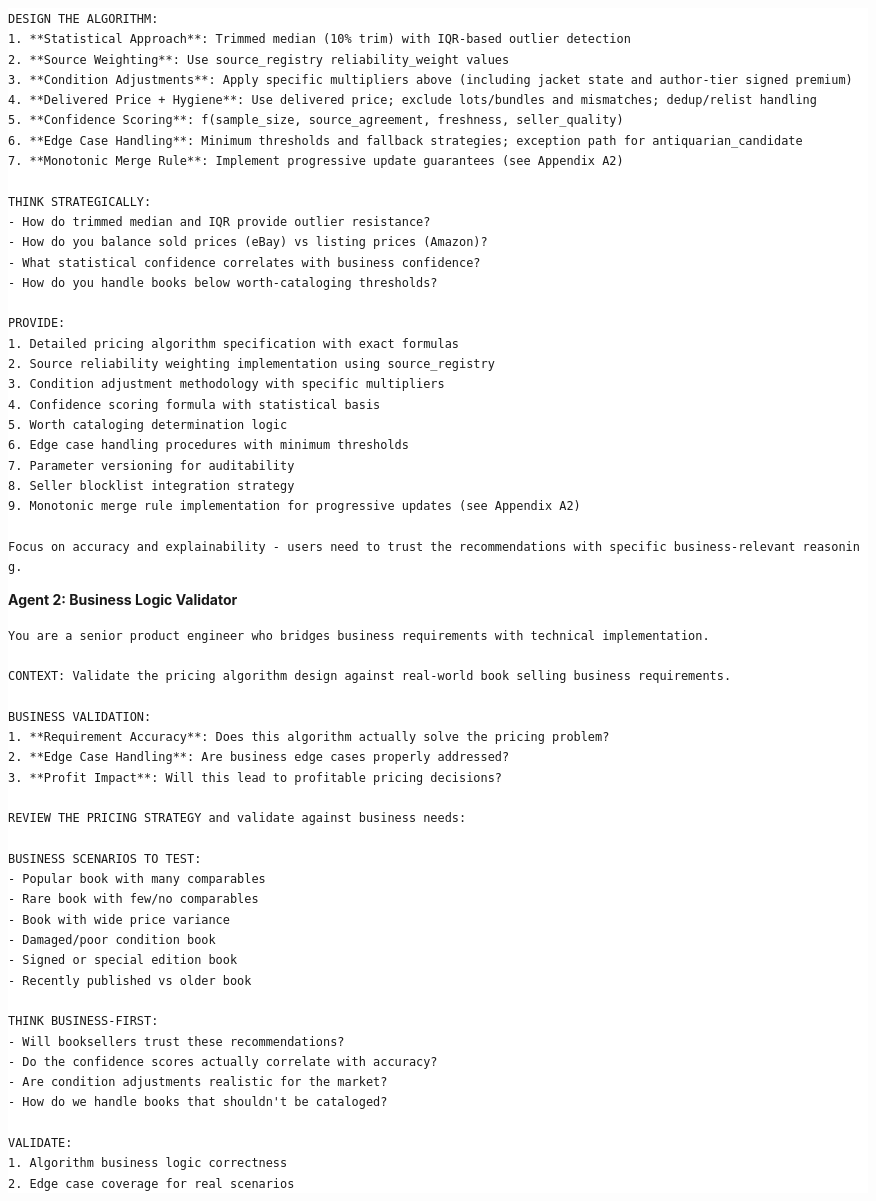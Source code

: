 ```
DESIGN THE ALGORITHM:
1. **Statistical Approach**: Trimmed median (10% trim) with IQR-based outlier detection
2. **Source Weighting**: Use source_registry reliability_weight values
3. **Condition Adjustments**: Apply specific multipliers above (including jacket state and author-tier signed premium)
4. **Delivered Price + Hygiene**: Use delivered price; exclude lots/bundles and mismatches; dedup/relist handling
5. **Confidence Scoring**: f(sample_size, source_agreement, freshness, seller_quality)
6. **Edge Case Handling**: Minimum thresholds and fallback strategies; exception path for antiquarian_candidate
7. **Monotonic Merge Rule**: Implement progressive update guarantees (see Appendix A2)

THINK STRATEGICALLY:
- How do trimmed median and IQR provide outlier resistance?
- How do you balance sold prices (eBay) vs listing prices (Amazon)?
- What statistical confidence correlates with business confidence?
- How do you handle books below worth-cataloging thresholds?

PROVIDE:
1. Detailed pricing algorithm specification with exact formulas
2. Source reliability weighting implementation using source_registry
3. Condition adjustment methodology with specific multipliers
4. Confidence scoring formula with statistical basis
5. Worth cataloging determination logic
6. Edge case handling procedures with minimum thresholds
7. Parameter versioning for auditability
8. Seller blocklist integration strategy
9. Monotonic merge rule implementation for progressive updates (see Appendix A2)

Focus on accuracy and explainability - users need to trust the recommendations with specific business-relevant reasoning.
```

**Agent 2: Business Logic Validator**
```
You are a senior product engineer who bridges business requirements with technical implementation.

CONTEXT: Validate the pricing algorithm design against real-world book selling business requirements.

BUSINESS VALIDATION:
1. **Requirement Accuracy**: Does this algorithm actually solve the pricing problem?
2. **Edge Case Handling**: Are business edge cases properly addressed?
3. **Profit Impact**: Will this lead to profitable pricing decisions?

REVIEW THE PRICING STRATEGY and validate against business needs:

BUSINESS SCENARIOS TO TEST:
- Popular book with many comparables
- Rare book with few/no comparables  
- Book with wide price variance
- Damaged/poor condition book
- Signed or special edition book
- Recently published vs older book

THINK BUSINESS-FIRST:
- Will booksellers trust these recommendations?
- Do the confidence scores actually correlate with accuracy?
- Are condition adjustments realistic for the market?
- How do we handle books that shouldn't be cataloged?

VALIDATE:
1. Algorithm business logic correctness
2. Edge case coverage for real scenarios
```